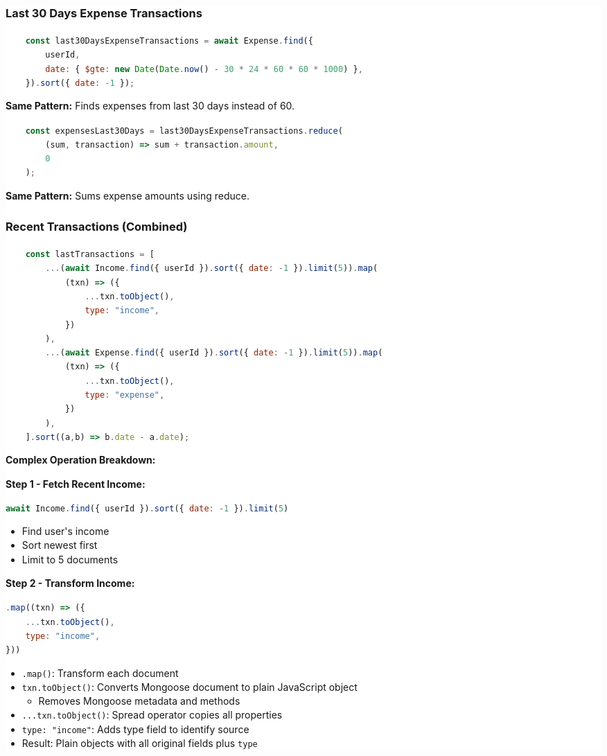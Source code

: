 ### Last 30 Days Expense Transactions
```javascript
    const last30DaysExpenseTransactions = await Expense.find({
        userId,
        date: { $gte: new Date(Date.now() - 30 * 24 * 60 * 60 * 1000) },
    }).sort({ date: -1 });
```
**Same Pattern:** Finds expenses from last 30 days instead of 60.

```javascript
    const expensesLast30Days = last30DaysExpenseTransactions.reduce(
        (sum, transaction) => sum + transaction.amount,
        0
    );
```
**Same Pattern:** Sums expense amounts using reduce.

### Recent Transactions (Combined)
```javascript
    const lastTransactions = [
        ...(await Income.find({ userId }).sort({ date: -1 }).limit(5)).map(
            (txn) => ({
                ...txn.toObject(),
                type: "income",
            })
        ),
        ...(await Expense.find({ userId }).sort({ date: -1 }).limit(5)).map(
            (txn) => ({
                ...txn.toObject(),
                type: "expense",
            })
        ),
    ].sort((a,b) => b.date - a.date);
```

**Complex Operation Breakdown:**

**Step 1 - Fetch Recent Income:**
```javascript
await Income.find({ userId }).sort({ date: -1 }).limit(5)
```
- Find user's income
- Sort newest first
- Limit to 5 documents

**Step 2 - Transform Income:**
```javascript
.map((txn) => ({
    ...txn.toObject(),
    type: "income",
}))
```
- `.map()`: Transform each document
- `txn.toObject()`: Converts Mongoose document to plain JavaScript object
  - Removes Mongoose metadata and methods
- `...txn.toObject()`: Spread operator copies all properties
- `type: "income"`: Adds type field to identify source
- Result: Plain objects with all original fields plus `type`
